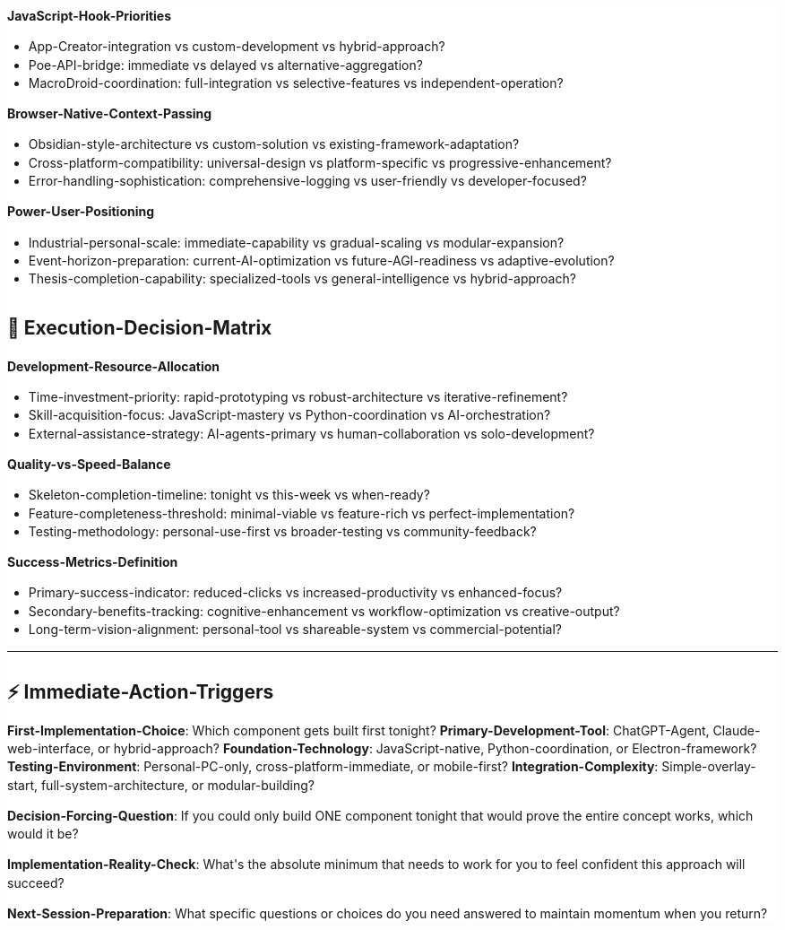 **JavaScript-Hook-Priorities**

*   App-Creator-integration vs custom-development vs hybrid-approach?
*   Poe-API-bridge: immediate vs delayed vs alternative-aggregation?
*   MacroDroid-coordination: full-integration vs selective-features vs independent-operation?

**Browser-Native-Context-Passing**

*   Obsidian-style-architecture vs custom-solution vs existing-framework-adaptation?
*   Cross-platform-compatibility: universal-design vs platform-specific vs progressive-enhancement?
*   Error-handling-sophistication: comprehensive-logging vs user-friendly vs developer-focused?

**Power-User-Positioning**

*   Industrial-personal-scale: immediate-capability vs gradual-scaling vs modular-expansion?
*   Event-horizon-preparation: current-AI-optimization vs future-AGI-readiness vs adaptive-evolution?
*   Thesis-completion-capability: specialized-tools vs general-intelligence vs hybrid-approach?

🔵 Execution-Decision-Matrix
----------------------------

**Development-Resource-Allocation**

*   Time-investment-priority: rapid-prototyping vs robust-architecture vs iterative-refinement?
*   Skill-acquisition-focus: JavaScript-mastery vs Python-coordination vs AI-orchestration?
*   External-assistance-strategy: AI-agents-primary vs human-collaboration vs solo-development?

**Quality-vs-Speed-Balance**

*   Skeleton-completion-timeline: tonight vs this-week vs when-ready?
*   Feature-completeness-threshold: minimal-viable vs feature-rich vs perfect-implementation?
*   Testing-methodology: personal-use-first vs broader-testing vs community-feedback?

**Success-Metrics-Definition**

*   Primary-success-indicator: reduced-clicks vs increased-productivity vs enhanced-focus?
*   Secondary-benefits-tracking: cognitive-enhancement vs workflow-optimization vs creative-output?
*   Long-term-vision-alignment: personal-tool vs shareable-system vs commercial-potential?

* * *

⚡ Immediate-Action-Triggers
---------------------------

**First-Implementation-Choice**: Which component gets built first tonight? **Primary-Development-Tool**: ChatGPT-Agent, Claude-web-interface, or hybrid-approach? **Foundation-Technology**: JavaScript-native, Python-coordination, or Electron-framework? **Testing-Environment**: Personal-PC-only, cross-platform-immediate, or mobile-first? **Integration-Complexity**: Simple-overlay-start, full-system-architecture, or modular-building?

**Decision-Forcing-Question**: If you could only build ONE component tonight that would prove the entire concept works, which would it be?

**Implementation-Reality-Check**: What's the absolute minimum that needs to work for you to feel confident this approach will succeed?

**Next-Session-Preparation**: What specific questions or choices do you need answered to maintain momentum when you return?
